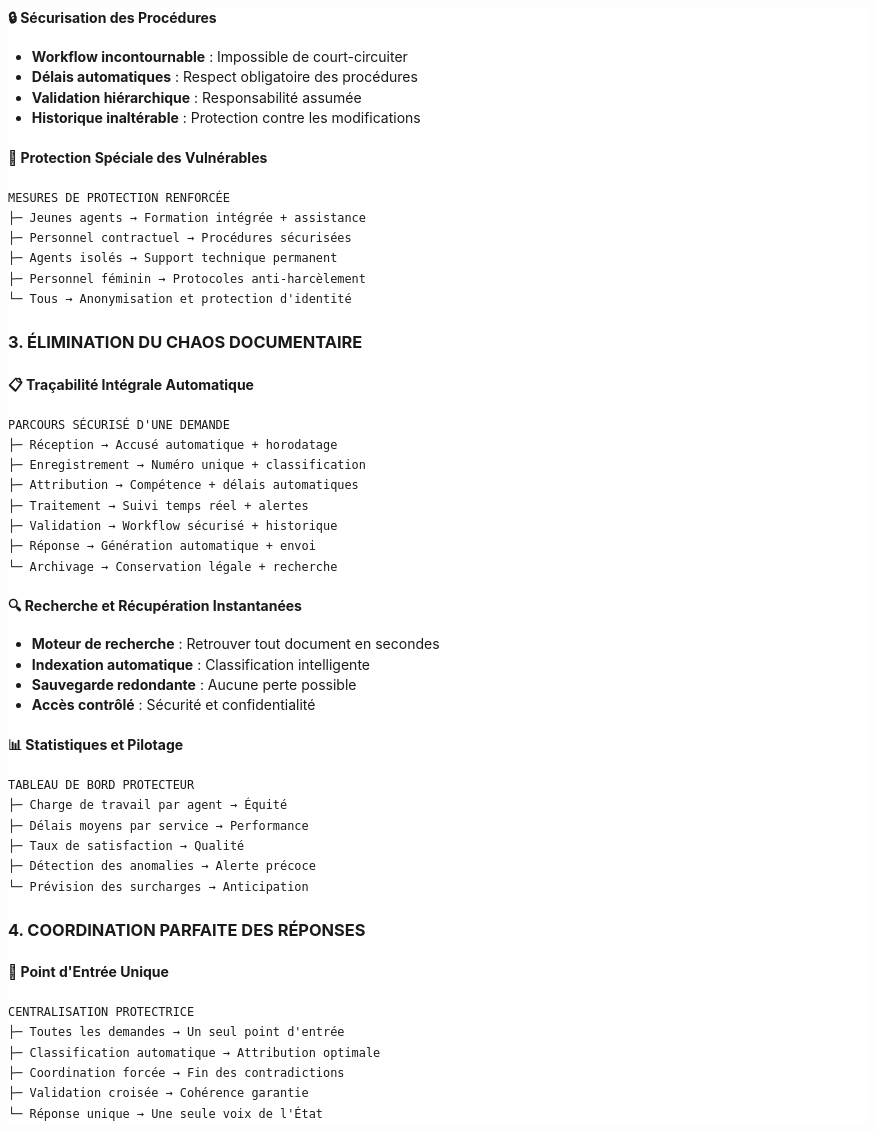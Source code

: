 #### **🔒 Sécurisation des Procédures**
- **Workflow incontournable** : Impossible de court-circuiter
- **Délais automatiques** : Respect obligatoire des procédures
- **Validation hiérarchique** : Responsabilité assumée
- **Historique inaltérable** : Protection contre les modifications

#### **👥 Protection Spéciale des Vulnérables**
```
MESURES DE PROTECTION RENFORCÉE
├─ Jeunes agents → Formation intégrée + assistance
├─ Personnel contractuel → Procédures sécurisées
├─ Agents isolés → Support technique permanent
├─ Personnel féminin → Protocoles anti-harcèlement
└─ Tous → Anonymisation et protection d'identité
```

### **3. ÉLIMINATION DU CHAOS DOCUMENTAIRE**

#### **📋 Traçabilité Intégrale Automatique**
```
PARCOURS SÉCURISÉ D'UNE DEMANDE
├─ Réception → Accusé automatique + horodatage
├─ Enregistrement → Numéro unique + classification
├─ Attribution → Compétence + délais automatiques
├─ Traitement → Suivi temps réel + alertes
├─ Validation → Workflow sécurisé + historique
├─ Réponse → Génération automatique + envoi
└─ Archivage → Conservation légale + recherche
```

#### **🔍 Recherche et Récupération Instantanées**
- **Moteur de recherche** : Retrouver tout document en secondes
- **Indexation automatique** : Classification intelligente
- **Sauvegarde redondante** : Aucune perte possible
- **Accès contrôlé** : Sécurité et confidentialité

#### **📊 Statistiques et Pilotage**
```
TABLEAU DE BORD PROTECTEUR
├─ Charge de travail par agent → Équité
├─ Délais moyens par service → Performance
├─ Taux de satisfaction → Qualité
├─ Détection des anomalies → Alerte précoce
└─ Prévision des surcharges → Anticipation
```

### **4. COORDINATION PARFAITE DES RÉPONSES**

#### **🎯 Point d'Entrée Unique**
```
CENTRALISATION PROTECTRICE
├─ Toutes les demandes → Un seul point d'entrée
├─ Classification automatique → Attribution optimale
├─ Coordination forcée → Fin des contradictions
├─ Validation croisée → Cohérence garantie
└─ Réponse unique → Une seule voix de l'État
```
